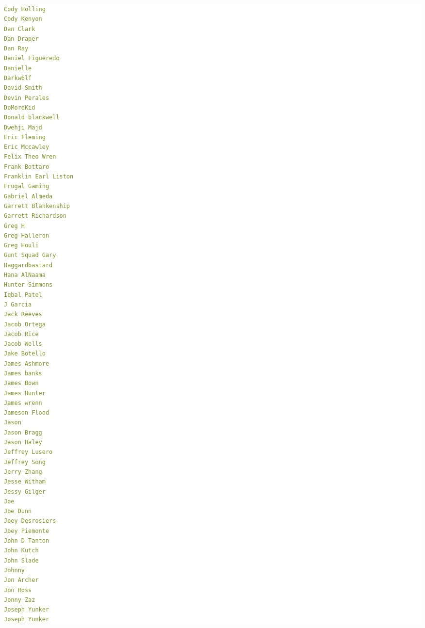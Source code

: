 ```yaml
Cody Holling
Cody Kenyon
Dan Clark
Dan Draper
Dan Ray
Daniel Figueredo
Danielle
Darkw6lf
David Smith
Devin Perales
DoMoreKid
Donald blackwell
Dwehji Majd
Eric Fleming
Eric Mccawley
Felix Theo Wren
Frank Bottaro
Franklin Earl Liston 
Frugal Gaming
Gabriel Almeda
Garrett Blankenship
Garrett Richardson
Greg H
Greg Halleron
Greg Houli
Gunt Squad Gary
Haggardbastard
Hana AlNaama
Hunter Simmons
Iqbal Patel
J Garcia
Jack Reeves
Jacob Ortega
Jacob Rice
Jacob Wells
Jake Botello
James Ashmore
James banks 
James Bown
James Hunter
James wrenn
Jameson Flood
Jason
Jason Bragg
Jason Haley
Jeffrey Lusero
Jeffrey Song
Jerry Zhang
Jesse Witham
Jessy Gilger
Joe
Joe Dunn
Joey Desrosiers
Joey Piemonte
John D Tanton
John Kutch
John Slade
Johnny
Jon Archer
Jon Ross
Jonny Zaz
Joseph Yunker
Joseph Yunker
```